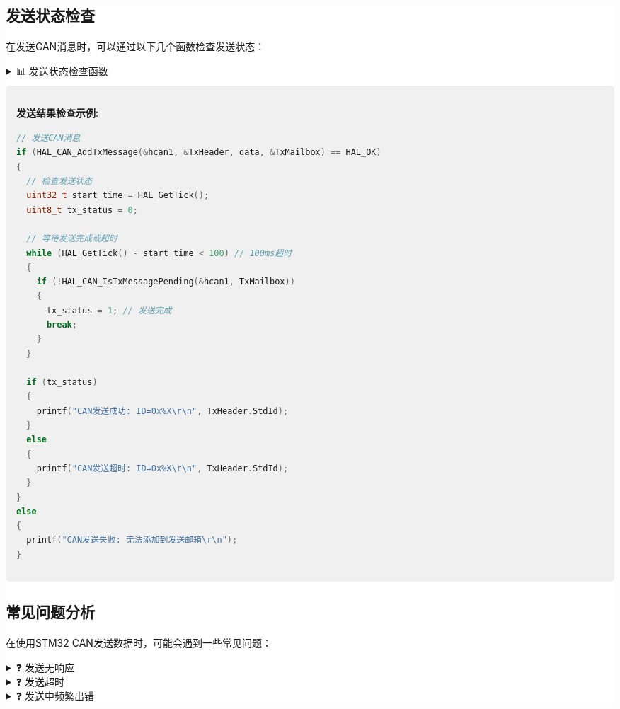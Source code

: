 ## 发送状态检查

在发送CAN消息时，可以通过以下几个函数检查发送状态：

<details><summary>📊 发送状态检查函数</summary></details>

<div style="background-color:#f0f0f0;padding:15px;border-radius:5px;margin:10px 0;">

**发送结果检查示例**:

```c
// 发送CAN消息
if (HAL_CAN_AddTxMessage(&hcan1, &TxHeader, data, &TxMailbox) == HAL_OK)
{
  // 检查发送状态
  uint32_t start_time = HAL_GetTick();
  uint8_t tx_status = 0;
  
  // 等待发送完成或超时
  while (HAL_GetTick() - start_time < 100) // 100ms超时
  {
    if (!HAL_CAN_IsTxMessagePending(&hcan1, TxMailbox))
    {
      tx_status = 1; // 发送完成
      break;
    }
  }
  
  if (tx_status)
  {
    printf("CAN发送成功: ID=0x%X\r\n", TxHeader.StdId);
  }
  else
  {
    printf("CAN发送超时: ID=0x%X\r\n", TxHeader.StdId);
  }
}
else
{
  printf("CAN发送失败: 无法添加到发送邮箱\r\n");
}
```

</div>

## 常见问题分析

在使用STM32 CAN发送数据时，可能会遇到一些常见问题：

<details><summary>❓ 发送无响应</summary></details>

<details><summary>❓ 发送超时</summary></details>

<details><summary>❓ 发送中频繁出错</summary></details>
